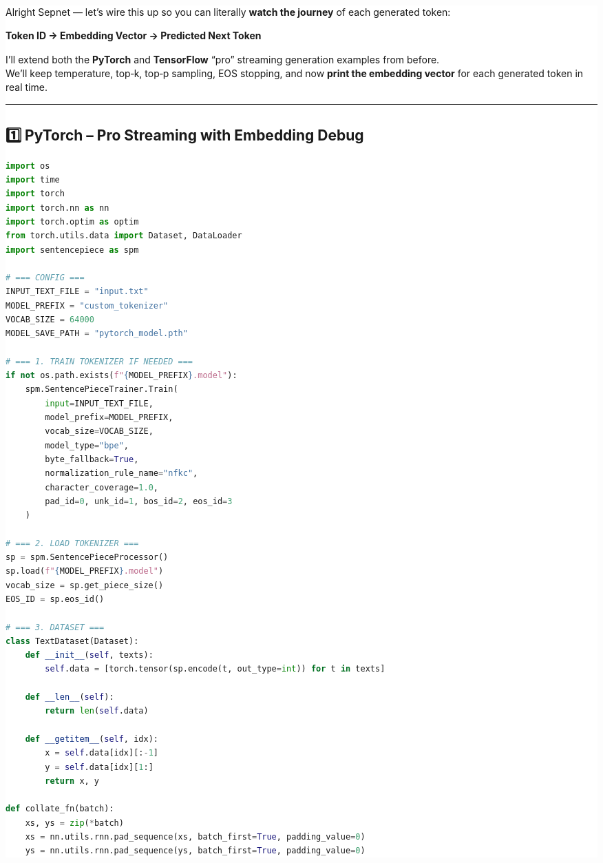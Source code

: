 Alright Sepnet — let’s wire this up so you can literally **watch the journey** of each generated token:  

**Token ID → Embedding Vector → Predicted Next Token**  

I’ll extend both the **PyTorch** and **TensorFlow** “pro” streaming generation examples from before.  
We’ll keep temperature, top‑k, top‑p sampling, EOS stopping, and now **print the embedding vector** for each generated token in real time.

---

## **1️⃣ PyTorch – Pro Streaming with Embedding Debug**

```python
import os
import time
import torch
import torch.nn as nn
import torch.optim as optim
from torch.utils.data import Dataset, DataLoader
import sentencepiece as spm

# === CONFIG ===
INPUT_TEXT_FILE = "input.txt"
MODEL_PREFIX = "custom_tokenizer"
VOCAB_SIZE = 64000
MODEL_SAVE_PATH = "pytorch_model.pth"

# === 1. TRAIN TOKENIZER IF NEEDED ===
if not os.path.exists(f"{MODEL_PREFIX}.model"):
    spm.SentencePieceTrainer.Train(
        input=INPUT_TEXT_FILE,
        model_prefix=MODEL_PREFIX,
        vocab_size=VOCAB_SIZE,
        model_type="bpe",
        byte_fallback=True,
        normalization_rule_name="nfkc",
        character_coverage=1.0,
        pad_id=0, unk_id=1, bos_id=2, eos_id=3
    )

# === 2. LOAD TOKENIZER ===
sp = spm.SentencePieceProcessor()
sp.load(f"{MODEL_PREFIX}.model")
vocab_size = sp.get_piece_size()
EOS_ID = sp.eos_id()

# === 3. DATASET ===
class TextDataset(Dataset):
    def __init__(self, texts):
        self.data = [torch.tensor(sp.encode(t, out_type=int)) for t in texts]

    def __len__(self):
        return len(self.data)

    def __getitem__(self, idx):
        x = self.data[idx][:-1]
        y = self.data[idx][1:]
        return x, y

def collate_fn(batch):
    xs, ys = zip(*batch)
    xs = nn.utils.rnn.pad_sequence(xs, batch_first=True, padding_value=0)
    ys = nn.utils.rnn.pad_sequence(ys, batch_first=True, padding_value=0)
```